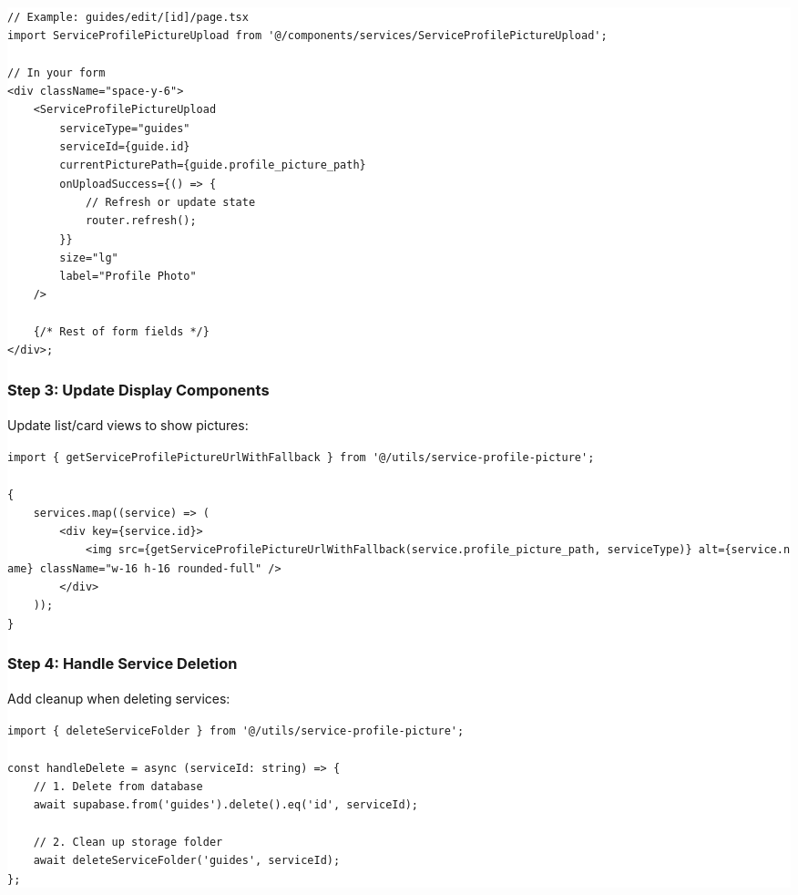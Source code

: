 ```tsx
// Example: guides/edit/[id]/page.tsx
import ServiceProfilePictureUpload from '@/components/services/ServiceProfilePictureUpload';

// In your form
<div className="space-y-6">
    <ServiceProfilePictureUpload
        serviceType="guides"
        serviceId={guide.id}
        currentPicturePath={guide.profile_picture_path}
        onUploadSuccess={() => {
            // Refresh or update state
            router.refresh();
        }}
        size="lg"
        label="Profile Photo"
    />

    {/* Rest of form fields */}
</div>;
```

### Step 3: Update Display Components

Update list/card views to show pictures:

```tsx
import { getServiceProfilePictureUrlWithFallback } from '@/utils/service-profile-picture';

{
    services.map((service) => (
        <div key={service.id}>
            <img src={getServiceProfilePictureUrlWithFallback(service.profile_picture_path, serviceType)} alt={service.name} className="w-16 h-16 rounded-full" />
        </div>
    ));
}
```

### Step 4: Handle Service Deletion

Add cleanup when deleting services:

```tsx
import { deleteServiceFolder } from '@/utils/service-profile-picture';

const handleDelete = async (serviceId: string) => {
    // 1. Delete from database
    await supabase.from('guides').delete().eq('id', serviceId);

    // 2. Clean up storage folder
    await deleteServiceFolder('guides', serviceId);
};
```

